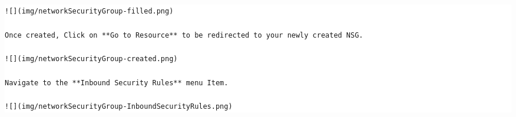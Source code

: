     ![](img/networkSecurityGroup-filled.png)

    Once created, Click on **Go to Resource** to be redirected to your newly created NSG.

    ![](img/networkSecurityGroup-created.png)

    Navigate to the **Inbound Security Rules** menu Item.

    ![](img/networkSecurityGroup-InboundSecurityRules.png)
